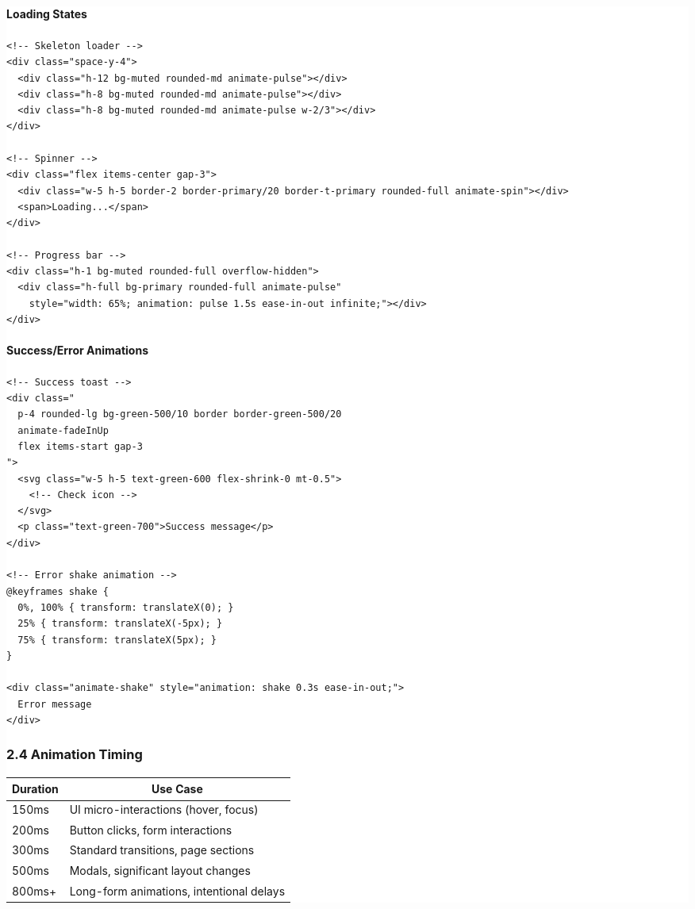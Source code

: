 #### Loading States

```astro
<!-- Skeleton loader -->
<div class="space-y-4">
  <div class="h-12 bg-muted rounded-md animate-pulse"></div>
  <div class="h-8 bg-muted rounded-md animate-pulse"></div>
  <div class="h-8 bg-muted rounded-md animate-pulse w-2/3"></div>
</div>

<!-- Spinner -->
<div class="flex items-center gap-3">
  <div class="w-5 h-5 border-2 border-primary/20 border-t-primary rounded-full animate-spin"></div>
  <span>Loading...</span>
</div>

<!-- Progress bar -->
<div class="h-1 bg-muted rounded-full overflow-hidden">
  <div class="h-full bg-primary rounded-full animate-pulse"
    style="width: 65%; animation: pulse 1.5s ease-in-out infinite;"></div>
</div>
```

#### Success/Error Animations

```astro
<!-- Success toast -->
<div class="
  p-4 rounded-lg bg-green-500/10 border border-green-500/20
  animate-fadeInUp
  flex items-start gap-3
">
  <svg class="w-5 h-5 text-green-600 flex-shrink-0 mt-0.5">
    <!-- Check icon -->
  </svg>
  <p class="text-green-700">Success message</p>
</div>

<!-- Error shake animation -->
@keyframes shake {
  0%, 100% { transform: translateX(0); }
  25% { transform: translateX(-5px); }
  75% { transform: translateX(5px); }
}

<div class="animate-shake" style="animation: shake 0.3s ease-in-out;">
  Error message
</div>
```

### 2.4 Animation Timing

| Duration | Use Case |
|----------|----------|
| 150ms | UI micro-interactions (hover, focus) |
| 200ms | Button clicks, form interactions |
| 300ms | Standard transitions, page sections |
| 500ms | Modals, significant layout changes |
| 800ms+ | Long-form animations, intentional delays |
